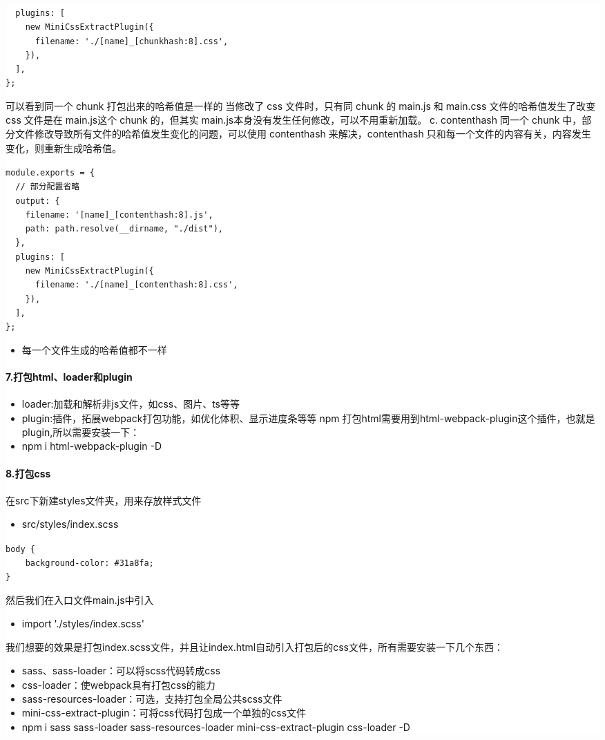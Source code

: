```
  plugins: [
    new MiniCssExtractPlugin({
      filename: './[name]_[chunkhash:8].css',
    }),
  ],
};
```
可以看到同一个 chunk 打包出来的哈希值是一样的
当修改了 css 文件时，只有同 chunk 的 main.js 和 main.css 文件的哈希值发生了改变
css 文件是在 main.js这个 chunk 的，但其实 main.js本身没有发生任何修改，可以不用重新加载。
c. contenthash
同一个 chunk 中，部分文件修改导致所有文件的哈希值发生变化的问题，可以使用 contenthash 来解决，contenthash 只和每一个文件的内容有关，内容发生变化，则重新生成哈希值。
```
module.exports = {
  // 部分配置省略
  output: {
    filename: '[name]_[contenthash:8].js',
    path: path.resolve(__dirname, "./dist"),
  },
  plugins: [
    new MiniCssExtractPlugin({
      filename: './[name]_[contenthash:8].css',
    }),
  ],
};
```
- 每一个文件生成的哈希值都不一样

#### 7.打包html、loader和plugin
- loader:加载和解析非js文件，如css、图片、ts等等
- plugin:插件，拓展webpack打包功能，如优化体积、显示进度条等等
npm
打包html需要用到html-webpack-plugin这个插件，也就是plugin,所以需要安装一下：
- npm i html-webpack-plugin -D

#### 8.打包css
在src下新建styles文件夹，用来存放样式文件
- src/styles/index.scss
```
body {
    background-color: #31a8fa;
}
```
然后我们在入口文件main.js中引入
- import './styles/index.scss'

我们想要的效果是打包index.scss文件，并且让index.html自动引入打包后的css文件，所有需要安装一下几个东西：
- sass、sass-loader：可以将scss代码转成css
- css-loader：使webpack具有打包css的能力
- sass-resources-loader：可选，支持打包全局公共scss文件
- mini-css-extract-plugin：可将css代码打包成一个单独的css文件
- npm i sass sass-loader sass-resources-loader mini-css-extract-plugin css-loader -D
